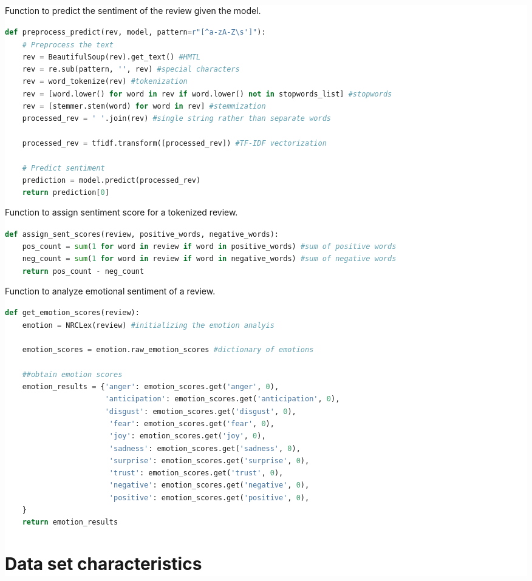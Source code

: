Function to predict the sentiment of the review given the model. 


```python
def preprocess_predict(rev, model, pattern=r"[^a-zA-Z\s']"):
    # Preprocess the text
    rev = BeautifulSoup(rev).get_text() #HMTL
    rev = re.sub(pattern, '', rev) #special characters
    rev = word_tokenize(rev) #tokenization
    rev = [word.lower() for word in rev if word.lower() not in stopwords_list] #stopwords
    rev = [stemmer.stem(word) for word in rev] #stemmization 
    processed_rev = ' '.join(rev) #single string rather than separate words

    processed_rev = tfidf.transform([processed_rev]) #TF-IDF vectorization
 
    # Predict sentiment
    prediction = model.predict(processed_rev)
    return prediction[0]
```

Function to assign sentiment score for a tokenized review.


```python
def assign_sent_scores(review, positive_words, negative_words):
    pos_count = sum(1 for word in review if word in positive_words) #sum of positive words
    neg_count = sum(1 for word in review if word in negative_words) #sum of negative words
    return pos_count - neg_count 
```

Function to analyze emotional sentiment of a review. 


```python
def get_emotion_scores(review):
    emotion = NRCLex(review) #initializing the emotion analyis
    
    emotion_scores = emotion.raw_emotion_scores #dictionary of emotions

    ##obtain emotion scores
    emotion_results = {'anger': emotion_scores.get('anger', 0),
                       'anticipation': emotion_scores.get('anticipation', 0),
                       'disgust': emotion_scores.get('disgust', 0),
                        'fear': emotion_scores.get('fear', 0),
                        'joy': emotion_scores.get('joy', 0),
                        'sadness': emotion_scores.get('sadness', 0),
                        'surprise': emotion_scores.get('surprise', 0),
                        'trust': emotion_scores.get('trust', 0),
                        'negative': emotion_scores.get('negative', 0),
                        'positive': emotion_scores.get('positive', 0),
    }
    return emotion_results
```

# Data set characteristics
